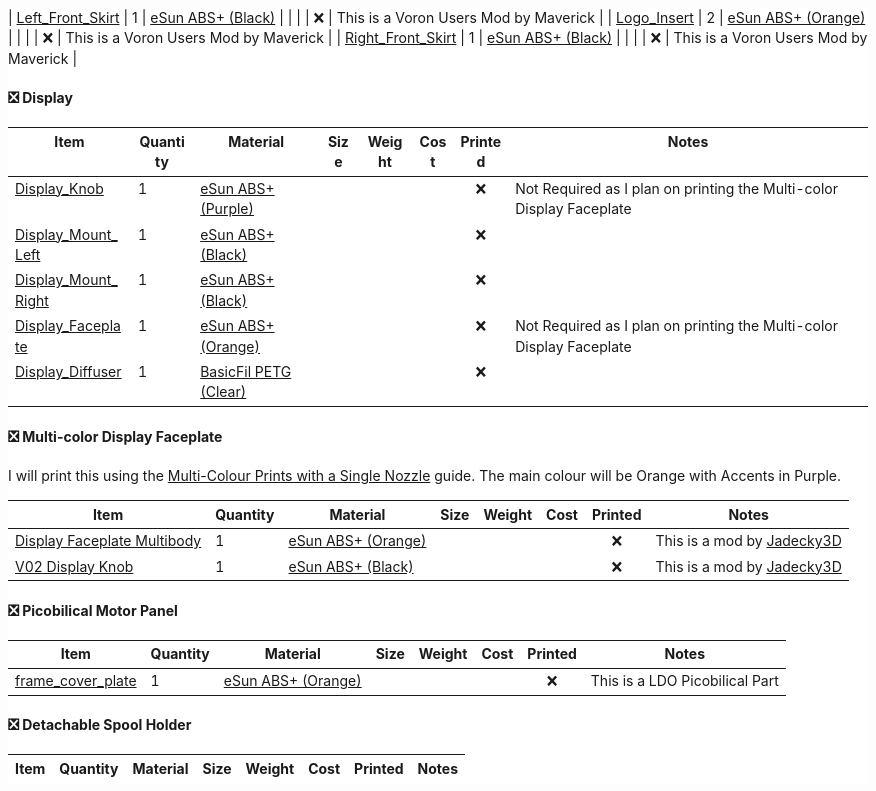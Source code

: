 | [Left_Front_Skirt](https://github.com/VoronDesign/VoronUsers/blob/master/printer_mods/Maverick/V0.2_Stealth_Skirts/STLs/Left_Front_Skirt_x1.stl)   | 1        | [eSun ABS+ (Black)](printer-filament.md#esun-abs-black)   |      |        |      |   :x:   | This is a Voron Users Mod by Maverick |
| [Logo_Insert](https://github.com/VoronDesign/VoronUsers/blob/master/printer_mods/Maverick/V0.2_Stealth_Skirts/STLs/Logo_Insert_x2.stl)             | 2        | [eSun ABS+ (Orange)](printer-filament.md#esun-abs-orange) |      |        |      |   :x:   | This is a Voron Users Mod by Maverick |
| [Right_Front_Skirt](https://github.com/VoronDesign/VoronUsers/blob/master/printer_mods/Maverick/V0.2_Stealth_Skirts/STLs/Right_Front_Skirt_x1.stl) | 1        | [eSun ABS+ (Black)](printer-filament.md#esun-abs-black)   |      |        |      |   :x:   | This is a Voron Users Mod by Maverick |

#### :negative_squared_cross_mark: Display

| Item                                                                                                                    | Quantity | Material                                                         | Size | Weight | Cost | Printed | Notes                                                                |
| ----------------------------------------------------------------------------------------------------------------------- | -------- | ---------------------------------------------------------------- | ---- | ------ | ---- | :-----: | -------------------------------------------------------------------- |
| [Display_Knob](https://github.com/VoronDesign/Voron-0/blob/Voron0.2/STLs/Display/Display_Knob_x1.stl)                   | 1        | [eSun ABS+ (Purple)](printer-filament.md#esun-abs-purple)        |      |        |      |   :x:   | Not Required as I plan on printing the Multi-color Display Faceplate |
| [Display_Mount_Left](https://github.com/VoronDesign/Voron-0/blob/Voron0.2/STLs/Display/Display_Mount_Left_x1.stl)       | 1        | [eSun ABS+ (Black)](printer-filament.md#esun-abs-black)          |      |        |      |   :x:   |                                                                      |
| [Display_Mount_Right](https://github.com/VoronDesign/Voron-0/blob/Voron0.2/STLs/Display/Display_Mount_Right_x1.stl)     | 1        | [eSun ABS+ (Black)](printer-filament.md#esun-abs-black)          |      |        |      |   :x:   |                                                                      |
| [Display_Faceplate](https://github.com/VoronDesign/Voron-0/blob/Voron0.2/STLs/Display/%5Ba%5D_Display_Faceplate_x1.stl) | 1        | [eSun ABS+ (Orange)](printer-filament.md#esun-abs-orange)        |      |        |      |   :x:   | Not Required as I plan on printing the Multi-color Display Faceplate |
| [Display_Diffuser](https://github.com/VoronDesign/Voron-0/blob/Voron0.2/STLs/Display/%5Bc%5D_Display_Diffuser.STL)      | 1        | [BasicFil PETG (Clear)](printer-filament.md#basicfil-petg-clear) |      |        |      |   :x:   |                                                                      |

#### :negative_squared_cross_mark: Multi-color Display Faceplate

I will print this using the [Multi-Colour Prints with a Single Nozzle](https://docs.vorondesign.com/community/howto/mikhail/multi-colour-prints-with-a-single-nozzle.html) guide. The main colour will be Orange with Accents in Purple.

| Item                                                                         | Quantity | Material                                                  | Size | Weight | Cost | Printed | Notes                                                               |
| ---------------------------------------------------------------------------- | -------- | --------------------------------------------------------- | ---- | ------ | ---- | :-----: | ------------------------------------------------------------------- |
| [Display Faceplate Multibody](https://www.printables.com/model/365321/files) | 1        | [eSun ABS+ (Orange)](printer-filament.md#esun-abs-orange) |      |        |      |   :x:   | This is a mod by [Jadecky3D](https://www.printables.com/@Jadecky3D) |
| [V02 Display Knob](https://www.printables.com/model/435414/files)            | 1        | [eSun ABS+ (Black)](printer-filament.md#esun-abs-black)   |      |        |      |   :x:   | This is a mod by [Jadecky3D](https://www.printables.com/@Jadecky3D) |

#### :negative_squared_cross_mark: Picobilical Motor Panel

| Item                                                                                                            | Quantity | Material                                                  | Size | Weight | Cost | Printed | Notes                          |
| --------------------------------------------------------------------------------------------------------------- | -------- | --------------------------------------------------------- | ---- | ------ | ---- | :-----: | ------------------------------ |
| [frame_cover_plate](https://github.com/MotorDynamicsLab/LDO-Picobilical/blob/master/STLs/frame_cover_plate.stl) | 1        | [eSun ABS+ (Orange)](printer-filament.md#esun-abs-orange) |      |        |      |   :x:   | This is a LDO Picobilical Part |

#### :negative_squared_cross_mark: Detachable Spool Holder

| Item                                                                                                                              | Quantity | Material                                                  | Size | Weight | Cost | Printed | Notes              |
| --------------------------------------------------------------------------------------------------------------------------------- | -------- | --------------------------------------------------------- | ---- | ------ | ---- | :-----: | ------------------ |